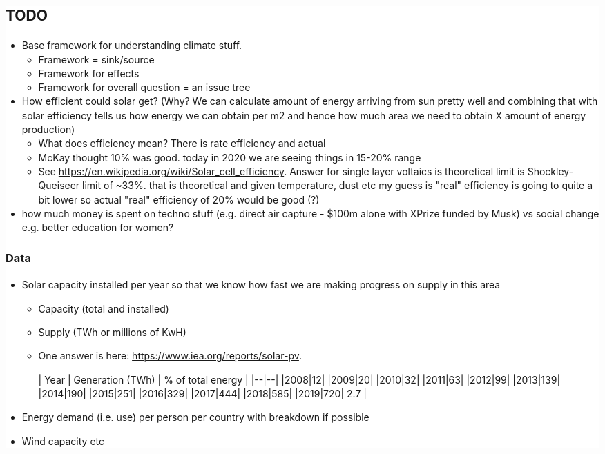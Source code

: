 [cop21]: http://cop21.okfnlabs.org/
[climate-talks]: https://github.com/rgrp/climate-negotiations


## TODO

* Base framework for understanding climate stuff.
  * Framework = sink/source
  * Framework for effects
  * Framework for overall question = an issue tree 
* How efficient could solar get? (Why? We can calculate amount of energy arriving from sun pretty well and combining that with solar efficiency tells us how energy we can obtain per m2 and hence how much area we need to obtain X amount of energy production)
  * What does efficiency mean? There is rate efficiency and actual 
  * McKay thought 10% was good. today in 2020 we are seeing things in 15-20% range
  * See https://en.wikipedia.org/wiki/Solar_cell_efficiency. Answer for single layer voltaics is theoretical limit is Shockley-Queiseer limit of ~33%. that is theoretical and given temperature, dust etc my guess is "real" efficiency is going to quite a bit lower so actual "real" efficiency of 20% would be good (?)
* how much money is spent on techno stuff (e.g. direct air capture - $100m alone with XPrize funded by Musk) vs social change e.g. better education for women?

### Data

* Solar capacity installed per year so that we know how fast we are making progress on supply in this area
  * Capacity (total and installed)
  * Supply (TWh or millions of KwH)
  * One answer is here: https://www.iea.org/reports/solar-pv.

    | Year | Generation (TWh) | % of total energy |
    |--|--|
    |2008|12|
    |2009|20|
    |2010|32|
    |2011|63|
    |2012|99|
    |2013|139|
    |2014|190|
    |2015|251|
    |2016|329|
    |2017|444|
    |2018|585|
    |2019|720| 2.7 |

* Energy demand (i.e. use) per person per country with breakdown if possible
* Wind capacity etc
